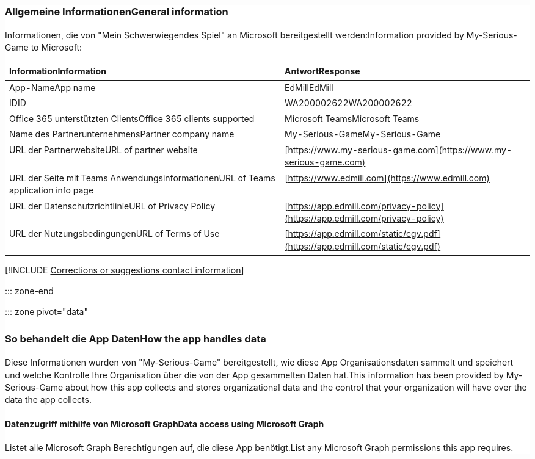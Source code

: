 ### <a name="general-information"></a><span data-ttu-id="7df86-107">Allgemeine Informationen</span><span class="sxs-lookup"><span data-stu-id="7df86-107">General information</span></span>

<span data-ttu-id="7df86-108">Informationen, die von "Mein Schwerwiegendes Spiel" an Microsoft bereitgestellt werden:</span><span class="sxs-lookup"><span data-stu-id="7df86-108">Information provided by My-Serious-Game to Microsoft:</span></span>

| <span data-ttu-id="7df86-109">**Information**</span><span class="sxs-lookup"><span data-stu-id="7df86-109">**Information**</span></span> | <span data-ttu-id="7df86-110">**Antwort**</span><span class="sxs-lookup"><span data-stu-id="7df86-110">**Response**</span></span> |
|:----------------|:-------------|
| <span data-ttu-id="7df86-111">App-Name</span><span class="sxs-lookup"><span data-stu-id="7df86-111">App name</span></span> | <span data-ttu-id="7df86-112">EdMill</span><span class="sxs-lookup"><span data-stu-id="7df86-112">EdMill</span></span> |
| <span data-ttu-id="7df86-113">ID</span><span class="sxs-lookup"><span data-stu-id="7df86-113">ID</span></span> | <span data-ttu-id="7df86-114">WA200002622</span><span class="sxs-lookup"><span data-stu-id="7df86-114">WA200002622</span></span> |
| <span data-ttu-id="7df86-115">Office 365 unterstützten Clients</span><span class="sxs-lookup"><span data-stu-id="7df86-115">Office 365 clients supported</span></span> | <span data-ttu-id="7df86-116">Microsoft Teams</span><span class="sxs-lookup"><span data-stu-id="7df86-116">Microsoft Teams</span></span> |
| <span data-ttu-id="7df86-117">Name des Partnerunternehmens</span><span class="sxs-lookup"><span data-stu-id="7df86-117">Partner company name</span></span> | <span data-ttu-id="7df86-118">My-Serious-Game</span><span class="sxs-lookup"><span data-stu-id="7df86-118">My-Serious-Game</span></span> |
| <span data-ttu-id="7df86-119">URL der Partnerwebsite</span><span class="sxs-lookup"><span data-stu-id="7df86-119">URL of partner website</span></span> | [https://www.my-serious-game.com](https://www.my-serious-game.com) |
| <span data-ttu-id="7df86-120">URL der Seite mit Teams Anwendungsinformationen</span><span class="sxs-lookup"><span data-stu-id="7df86-120">URL of Teams application info page</span></span> | [https://www.edmill.com](https://www.edmill.com) |
| <span data-ttu-id="7df86-121">URL der Datenschutzrichtlinie</span><span class="sxs-lookup"><span data-stu-id="7df86-121">URL of Privacy Policy</span></span> | [https://app.edmill.com/privacy-policy](https://app.edmill.com/privacy-policy) |
| <span data-ttu-id="7df86-122">URL der Nutzungsbedingungen</span><span class="sxs-lookup"><span data-stu-id="7df86-122">URL of Terms of Use</span></span> | [https://app.edmill.com/static/cgv.pdf](https://app.edmill.com/static/cgv.pdf) |

 [!INCLUDE [Corrections or suggestions contact information](../includes/corrections-or-suggestions.md)]

::: zone-end

::: zone pivot="data"

### <a name="how-the-app-handles-data"></a><span data-ttu-id="7df86-123">So behandelt die App Daten</span><span class="sxs-lookup"><span data-stu-id="7df86-123">How the app handles data</span></span>

<span data-ttu-id="7df86-124">Diese Informationen wurden von "My-Serious-Game" bereitgestellt, wie diese App Organisationsdaten sammelt und speichert und welche Kontrolle Ihre Organisation über die von der App gesammelten Daten hat.</span><span class="sxs-lookup"><span data-stu-id="7df86-124">This information has been provided by My-Serious-Game about how this app collects and stores organizational data and the control that your organization will have over the data the app collects.</span></span>

#### <a name="data-access-using-microsoft-graph"></a><span data-ttu-id="7df86-125">Datenzugriff mithilfe von Microsoft Graph</span><span class="sxs-lookup"><span data-stu-id="7df86-125">Data access using Microsoft Graph</span></span>

<span data-ttu-id="7df86-126">Listet alle [Microsoft Graph Berechtigungen](https://docs.microsoft.com/graph/permissions-reference) auf, die diese App benötigt.</span><span class="sxs-lookup"><span data-stu-id="7df86-126">List any [Microsoft Graph permissions](https://docs.microsoft.com/graph/permissions-reference) this app requires.</span></span>
